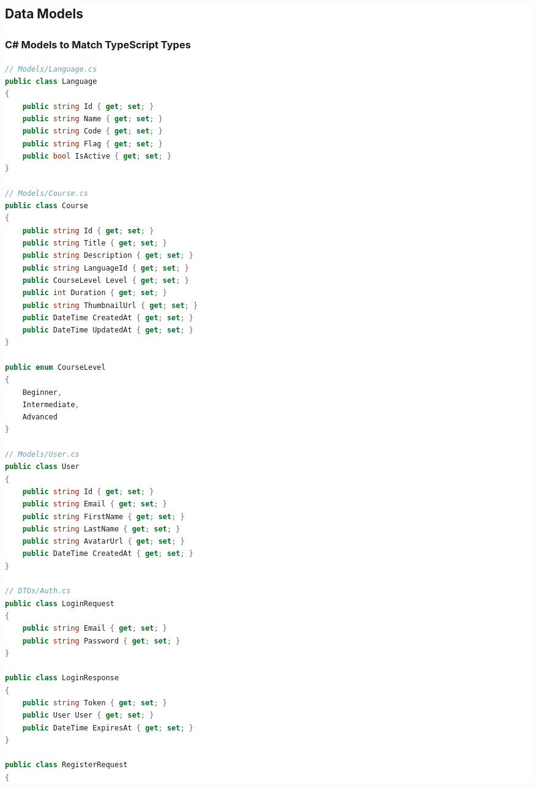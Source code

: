 ## Data Models

### C# Models to Match TypeScript Types

```csharp
// Models/Language.cs
public class Language
{
    public string Id { get; set; }
    public string Name { get; set; }
    public string Code { get; set; }
    public string Flag { get; set; }
    public bool IsActive { get; set; }
}

// Models/Course.cs
public class Course
{
    public string Id { get; set; }
    public string Title { get; set; }
    public string Description { get; set; }
    public string LanguageId { get; set; }
    public CourseLevel Level { get; set; }
    public int Duration { get; set; }
    public string ThumbnailUrl { get; set; }
    public DateTime CreatedAt { get; set; }
    public DateTime UpdatedAt { get; set; }
}

public enum CourseLevel
{
    Beginner,
    Intermediate,
    Advanced
}

// Models/User.cs
public class User
{
    public string Id { get; set; }
    public string Email { get; set; }
    public string FirstName { get; set; }
    public string LastName { get; set; }
    public string AvatarUrl { get; set; }
    public DateTime CreatedAt { get; set; }
}

// DTOs/Auth.cs
public class LoginRequest
{
    public string Email { get; set; }
    public string Password { get; set; }
}

public class LoginResponse
{
    public string Token { get; set; }
    public User User { get; set; }
    public DateTime ExpiresAt { get; set; }
}

public class RegisterRequest
{
```
